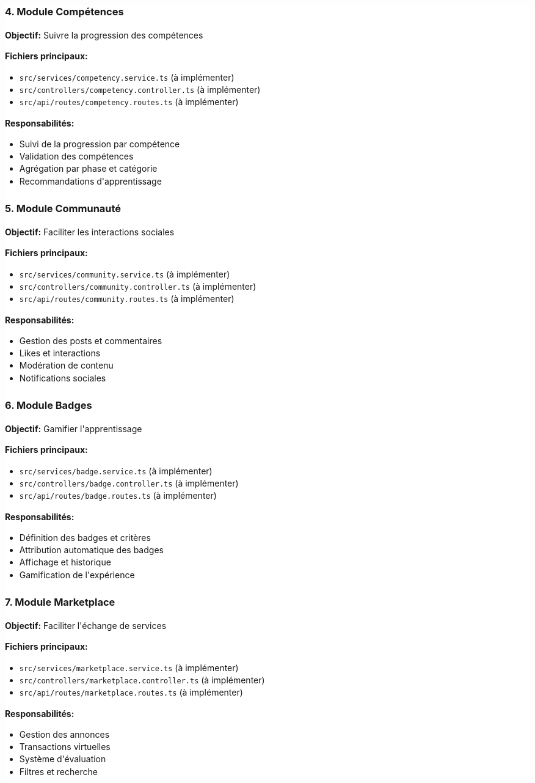 ### 4. Module Compétences

**Objectif:** Suivre la progression des compétences

**Fichiers principaux:**
- `src/services/competency.service.ts` (à implémenter)
- `src/controllers/competency.controller.ts` (à implémenter)
- `src/api/routes/competency.routes.ts` (à implémenter)

**Responsabilités:**
- Suivi de la progression par compétence
- Validation des compétences
- Agrégation par phase et catégorie
- Recommandations d'apprentissage

### 5. Module Communauté

**Objectif:** Faciliter les interactions sociales

**Fichiers principaux:**
- `src/services/community.service.ts` (à implémenter)
- `src/controllers/community.controller.ts` (à implémenter)
- `src/api/routes/community.routes.ts` (à implémenter)

**Responsabilités:**
- Gestion des posts et commentaires
- Likes et interactions
- Modération de contenu
- Notifications sociales

### 6. Module Badges

**Objectif:** Gamifier l'apprentissage

**Fichiers principaux:**
- `src/services/badge.service.ts` (à implémenter)
- `src/controllers/badge.controller.ts` (à implémenter)
- `src/api/routes/badge.routes.ts` (à implémenter)

**Responsabilités:**
- Définition des badges et critères
- Attribution automatique des badges
- Affichage et historique
- Gamification de l'expérience

### 7. Module Marketplace

**Objectif:** Faciliter l'échange de services

**Fichiers principaux:**
- `src/services/marketplace.service.ts` (à implémenter)
- `src/controllers/marketplace.controller.ts` (à implémenter)
- `src/api/routes/marketplace.routes.ts` (à implémenter)

**Responsabilités:**
- Gestion des annonces
- Transactions virtuelles
- Système d'évaluation
- Filtres et recherche

